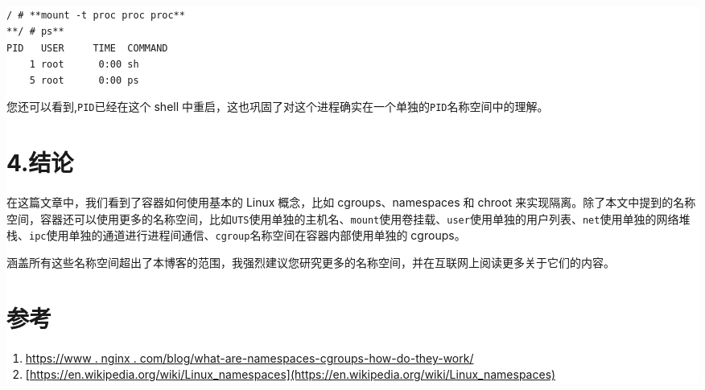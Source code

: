 ```
/ # **mount -t proc proc proc**
**/ # ps**
PID   USER     TIME  COMMAND
    1 root      0:00 sh
    5 root      0:00 ps
```

您还可以看到,`PID`已经在这个 shell 中重启，这也巩固了对这个进程确实在一个单独的`PID`名称空间中的理解。

# 4.结论

在这篇文章中，我们看到了容器如何使用基本的 Linux 概念，比如 cgroups、namespaces 和 chroot 来实现隔离。除了本文中提到的名称空间，容器还可以使用更多的名称空间，比如`UTS`使用单独的主机名、`mount`使用卷挂载、`user`使用单独的用户列表、`net`使用单独的网络堆栈、`ipc`使用单独的通道进行进程间通信、`cgroup`名称空间在容器内部使用单独的 cgroups。

涵盖所有这些名称空间超出了本博客的范围，我强烈建议您研究更多的名称空间，并在互联网上阅读更多关于它们的内容。

# 参考

1.  [https://www . nginx . com/blog/what-are-namespaces-cgroups-how-do-they-work/](https://www.nginx.com/blog/what-are-namespaces-cgroups-how-do-they-work/)
2.  [https://en.wikipedia.org/wiki/Linux_namespaces](https://en.wikipedia.org/wiki/Linux_namespaces)